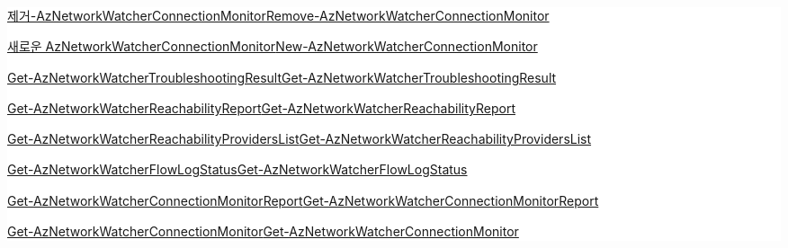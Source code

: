 [<span data-ttu-id="41bd4-169">제거-AzNetworkWatcherConnectionMonitor</span><span class="sxs-lookup"><span data-stu-id="41bd4-169">Remove-AzNetworkWatcherConnectionMonitor</span></span>](./Remove-AzNetworkWatcherConnectionMonitor.md)

[<span data-ttu-id="41bd4-170">새로운 AzNetworkWatcherConnectionMonitor</span><span class="sxs-lookup"><span data-stu-id="41bd4-170">New-AzNetworkWatcherConnectionMonitor</span></span>](./New-AzNetworkWatcherConnectionMonitor.md)

[<span data-ttu-id="41bd4-171">Get-AzNetworkWatcherTroubleshootingResult</span><span class="sxs-lookup"><span data-stu-id="41bd4-171">Get-AzNetworkWatcherTroubleshootingResult</span></span>](./Get-AzNetworkWatcherTroubleshootingResult.md)

[<span data-ttu-id="41bd4-172">Get-AzNetworkWatcherReachabilityReport</span><span class="sxs-lookup"><span data-stu-id="41bd4-172">Get-AzNetworkWatcherReachabilityReport</span></span>](./Get-AzNetworkWatcherReachabilityReport.md)

[<span data-ttu-id="41bd4-173">Get-AzNetworkWatcherReachabilityProvidersList</span><span class="sxs-lookup"><span data-stu-id="41bd4-173">Get-AzNetworkWatcherReachabilityProvidersList</span></span>](./Get-AzNetworkWatcherReachabilityProvidersList.md)

[<span data-ttu-id="41bd4-174">Get-AzNetworkWatcherFlowLogStatus</span><span class="sxs-lookup"><span data-stu-id="41bd4-174">Get-AzNetworkWatcherFlowLogStatus</span></span>](./Get-AzNetworkWatcherFlowLogStatus.md)

[<span data-ttu-id="41bd4-175">Get-AzNetworkWatcherConnectionMonitorReport</span><span class="sxs-lookup"><span data-stu-id="41bd4-175">Get-AzNetworkWatcherConnectionMonitorReport</span></span>](./Get-AzNetworkWatcherConnectionMonitorReport.md)

[<span data-ttu-id="41bd4-176">Get-AzNetworkWatcherConnectionMonitor</span><span class="sxs-lookup"><span data-stu-id="41bd4-176">Get-AzNetworkWatcherConnectionMonitor</span></span>](./Get-AzNetworkWatcherConnectionMonitor)

